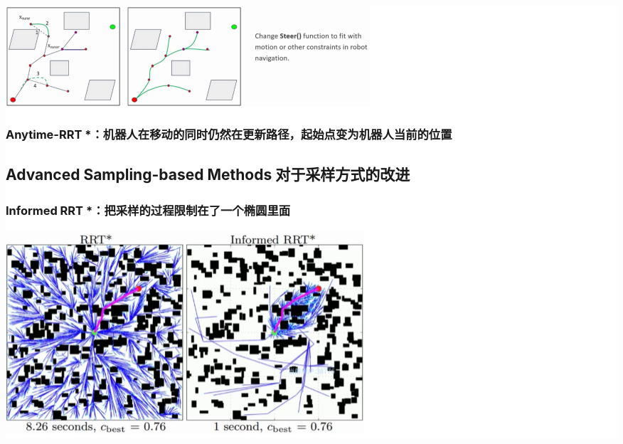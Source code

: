 <img src="Pics_PathPlanning/Screenshot from 2021-09-26 17-01-12.png" alt="Screenshot from 2021-09-26 17-01-12" style="zoom:50%;" />



### Anytime-RRT *：机器人在移动的同时仍然在更新路径，起始点变为机器人当前的位置





## Advanced Sampling-based Methods 对于采样方式的改进

### Informed RRT *：把采样的过程限制在了一个椭圆里面

<img src="Pics_PathPlanning/Screenshot from 2021-09-26 17-07-15.png" alt="Screenshot from 2021-09-26 17-07-15" style="zoom:50%;" />
